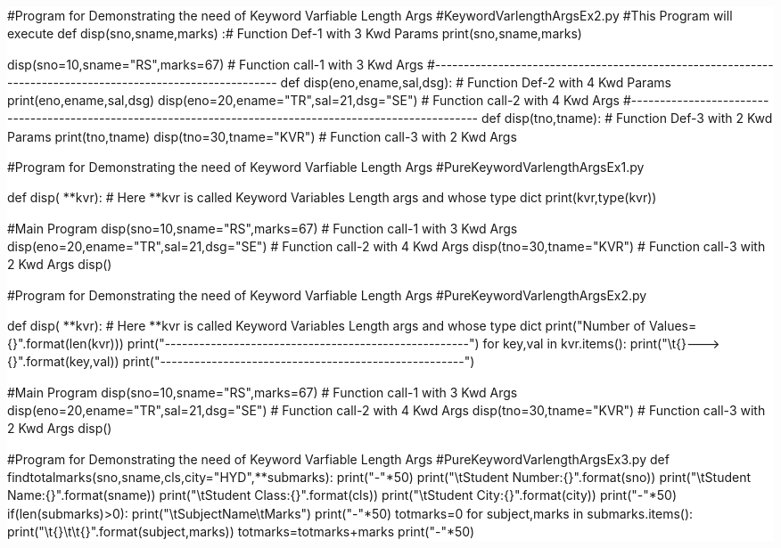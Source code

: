 


#Program for Demonstrating the need of Keyword Varfiable Length Args
#KeywordVarlengthArgsEx2.py
#This Program will   execute 
def disp(sno,sname,marks) :# Function Def-1 with 3 Kwd Params
	print(sno,sname,marks)

disp(sno=10,sname="RS",marks=67) # Function call-1 with 3 Kwd Args
#----------------------------------------------------------------------------------------------------------
def disp(eno,ename,sal,dsg): # Function Def-2 with 4 Kwd Params
	print(eno,ename,sal,dsg)
disp(eno=20,ename="TR",sal=21,dsg="SE") # Function call-2 with 4 Kwd Args
#----------------------------------------------------------------------------------------------------------
def disp(tno,tname): # Function Def-3 with 2 Kwd Params
	print(tno,tname)
disp(tno=30,tname="KVR") # Function call-3 with 2 Kwd Args



#Program for Demonstrating the need of Keyword Varfiable Length Args
#PureKeywordVarlengthArgsEx1.py

def  disp( **kvr): # Here **kvr is called Keyword Variables Length args and whose type dict
	print(kvr,type(kvr))

#Main Program
disp(sno=10,sname="RS",marks=67) # Function call-1 with 3 Kwd Args
disp(eno=20,ename="TR",sal=21,dsg="SE") # Function call-2 with 4 Kwd Args
disp(tno=30,tname="KVR") # Function call-3 with 2 Kwd Args
disp()



#Program for Demonstrating the need of Keyword Varfiable Length Args
#PureKeywordVarlengthArgsEx2.py

def  disp( **kvr): # Here **kvr is called Keyword Variables Length args and whose type dict
	print("Number of Values={}".format(len(kvr)))
	print("-----------------------------------------------------")
	for key,val in kvr.items():
		print("\t{}--->{}".format(key,val))
	print("-----------------------------------------------------")

#Main Program
disp(sno=10,sname="RS",marks=67) # Function call-1 with 3 Kwd Args
disp(eno=20,ename="TR",sal=21,dsg="SE") # Function call-2 with 4 Kwd Args
disp(tno=30,tname="KVR") # Function call-3 with 2 Kwd Args
disp()


#Program for Demonstrating the need of Keyword Varfiable Length Args
#PureKeywordVarlengthArgsEx3.py
def findtotalmarks(sno,sname,cls,city="HYD",**submarks):
	print("-"*50)
	print("\tStudent Number:{}".format(sno))
	print("\tStudent Name:{}".format(sname))
	print("\tStudent Class:{}".format(cls))
	print("\tStudent City:{}".format(city))
	print("-"*50)
	if(len(submarks)>0):
		print("\tSubjectName\tMarks")
		print("-"*50)
		totmarks=0
		for subject,marks in submarks.items():
			print("\t{}\t\t{}".format(subject,marks))
			totmarks=totmarks+marks
		print("-"*50)